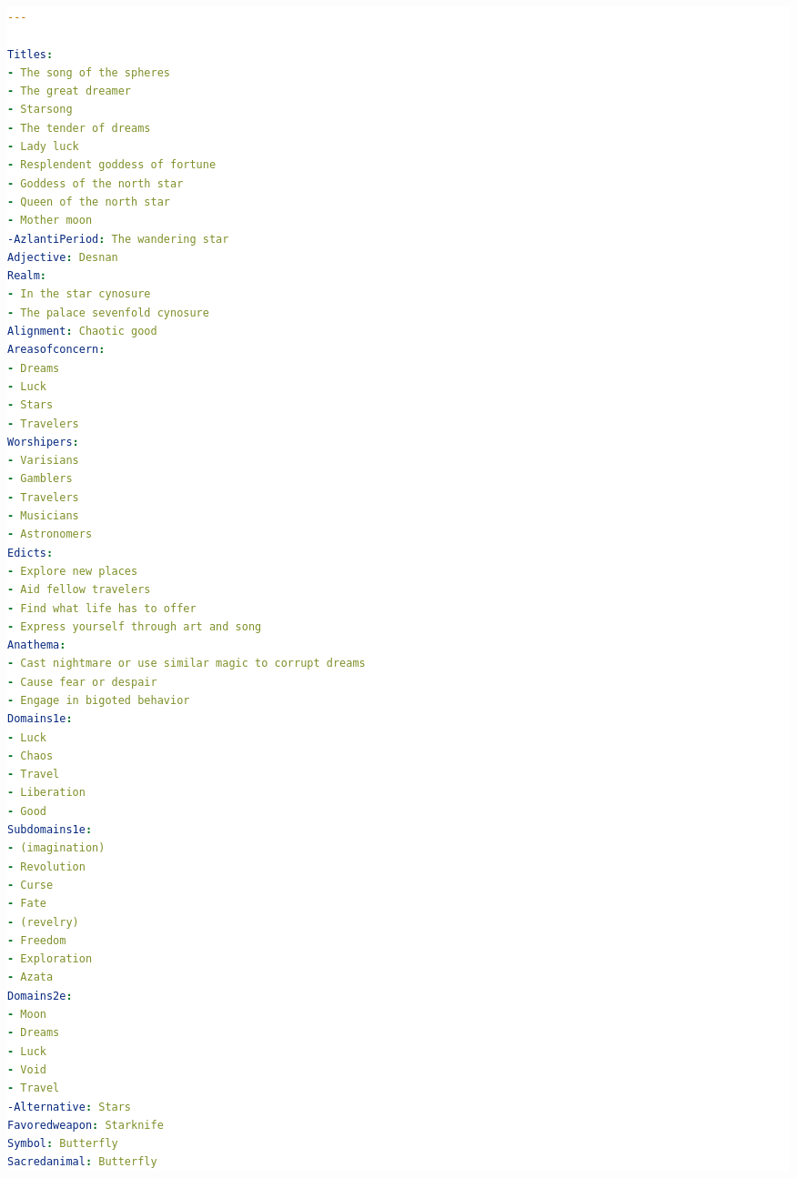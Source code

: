 ```yaml
---

Titles:
- The song of the spheres
- The great dreamer
- Starsong
- The tender of dreams
- Lady luck
- Resplendent goddess of fortune
- Goddess of the north star
- Queen of the north star
- Mother moon
-AzlantiPeriod: The wandering star
Adjective: Desnan
Realm:
- In the star cynosure
- The palace sevenfold cynosure
Alignment: Chaotic good
Areasofconcern:
- Dreams
- Luck
- Stars
- Travelers
Worshipers:
- Varisians
- Gamblers
- Travelers
- Musicians
- Astronomers
Edicts:
- Explore new places
- Aid fellow travelers
- Find what life has to offer
- Express yourself through art and song
Anathema:
- Cast nightmare or use similar magic to corrupt dreams
- Cause fear or despair
- Engage in bigoted behavior
Domains1e:
- Luck
- Chaos
- Travel
- Liberation
- Good
Subdomains1e:
- (imagination)
- Revolution
- Curse
- Fate
- (revelry)
- Freedom
- Exploration
- Azata
Domains2e:
- Moon
- Dreams
- Luck
- Void
- Travel
-Alternative: Stars
Favoredweapon: Starknife
Symbol: Butterfly
Sacredanimal: Butterfly
```